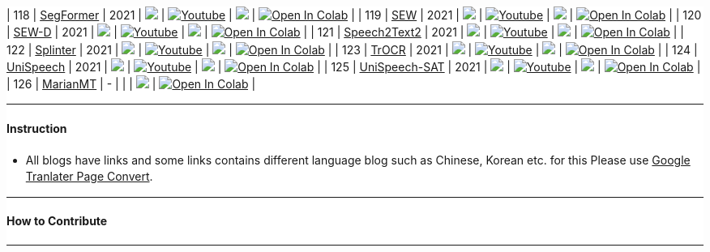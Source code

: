 | 118   | [SegFormer](https://arxiv.org/abs/2105.15203)                | 2021 | [![](https://raw.githubusercontent.com/ashishpatel26/Treasure-of-Transformers/main/images/b1.jpg)](https://bit.ly/3ESxzw3) | [![Youtube](https://raw.githubusercontent.com/ashishpatel26/Treasure-of-Transformers/main/images/yt1.jpg)](https://youtu.be/J0MoRQzZe8U) | [![](https://raw.githubusercontent.com/ashishpatel26/Treasure-of-Transformers/main/images/git.jpg)](https://github.com/NVlabs/SegFormer) | [![Open In Colab](https://colab.research.google.com/assets/colab-badge.svg)](https://colab.research.google.com/github/NielsRogge/Transformers-Tutorials/blob/master/SegFormer/Segformer_inference_notebook.ipynb) |
| 119   | [SEW](https://arxiv.org/abs/2109.06870)                      | 2021 | [![](https://raw.githubusercontent.com/ashishpatel26/Treasure-of-Transformers/main/images/b1.jpg)](https://bit.ly/3EQ4n8V) | [![Youtube](https://raw.githubusercontent.com/ashishpatel26/Treasure-of-Transformers/main/images/yt1.jpg)]() | [![](https://raw.githubusercontent.com/ashishpatel26/Treasure-of-Transformers/main/images/git.jpg)](https://github.com/asappresearch/sew) | [![Open In Colab](https://colab.research.google.com/assets/colab-badge.svg)](https://huggingface.co/docs/transformers/model_doc/sew) |
| 120   | [SEW-D](https://arxiv.org/abs/2109.06870)                    | 2021 | [![](https://raw.githubusercontent.com/ashishpatel26/Treasure-of-Transformers/main/images/b1.jpg)](https://bit.ly/3dI3iV3) | [![Youtube](https://raw.githubusercontent.com/ashishpatel26/Treasure-of-Transformers/main/images/yt1.jpg)]() | [![](https://raw.githubusercontent.com/ashishpatel26/Treasure-of-Transformers/main/images/git.jpg)](https://github.com/asappresearch/sew) | [![Open In Colab](https://colab.research.google.com/assets/colab-badge.svg)](https://huggingface.co/docs/transformers/model_doc/sew_d) |
| 121   | [Speech2Text2](https://arxiv.org/abs/2104.06678)             | 2021 | [![](https://raw.githubusercontent.com/ashishpatel26/Treasure-of-Transformers/main/images/b1.jpg)](https://bit.ly/3dNMGLn) | [![Youtube](https://raw.githubusercontent.com/ashishpatel26/Treasure-of-Transformers/main/images/yt1.jpg)](https://youtu.be/dJAoK5zK36M) | [![](https://raw.githubusercontent.com/ashishpatel26/Treasure-of-Transformers/main/images/git.jpg)](https://arxiv.org/abs/2104.06678) | [![Open In Colab](https://colab.research.google.com/assets/colab-badge.svg)](https://arxiv.org/abs/2104.06678) |
| 122   | [Splinter](https://arxiv.org/abs/2101.00438)                 | 2021 | [![](https://raw.githubusercontent.com/ashishpatel26/Treasure-of-Transformers/main/images/b1.jpg)](https://bit.ly/3dLX86f) | [![Youtube](https://raw.githubusercontent.com/ashishpatel26/Treasure-of-Transformers/main/images/yt1.jpg)](https://bit.ly/3oUTyNi) | [![](https://raw.githubusercontent.com/ashishpatel26/Treasure-of-Transformers/main/images/git.jpg)](https://github.com/oriram/splinter) | [![Open In Colab](https://colab.research.google.com/assets/colab-badge.svg)](https://colab.research.google.com/github/Qiwei97/Machine-Learning-Models/blob/67c713c411ec824a2dfcb0d75f1185d2d1b6e354/NLP%20Projects/Question%20Answering/Splinter%20TPU.ipynb) |
| 123   | [TrOCR](https://arxiv.org/abs/2109.10282)                    | 2021 | [![](https://raw.githubusercontent.com/ashishpatel26/Treasure-of-Transformers/main/images/b1.jpg)](https://bit.ly/30mlLmR) | [![Youtube](https://raw.githubusercontent.com/ashishpatel26/Treasure-of-Transformers/main/images/yt1.jpg)]() | [![](https://raw.githubusercontent.com/ashishpatel26/Treasure-of-Transformers/main/images/git.jpg)](https://github.com/microsoft/unilm/tree/master/trocr) | [![Open In Colab](https://colab.research.google.com/assets/colab-badge.svg)](https://colab.research.google.com/github/NielsRogge/Transformers-Tutorials/blob/master/TrOCR/Inference_with_TrOCR_%2B_Gradio_demo.ipynb) |
| 124   | [UniSpeech](https://arxiv.org/abs/2101.07597)                | 2021 | [![](https://raw.githubusercontent.com/ashishpatel26/Treasure-of-Transformers/main/images/b1.jpg)](https://bit.ly/3rZ5Aaq) | [![Youtube](https://raw.githubusercontent.com/ashishpatel26/Treasure-of-Transformers/main/images/yt1.jpg)](https://youtu.be/hS42xD3O55E) | [![](https://raw.githubusercontent.com/ashishpatel26/Treasure-of-Transformers/main/images/git.jpg)](https://github.com/microsoft/UniSpeech) | [![Open In Colab](https://colab.research.google.com/assets/colab-badge.svg)](https://huggingface.co/docs/transformers/model_doc/unispeech) |
| 125   | [UniSpeech-SAT](https://arxiv.org/abs/2110.05752)            | 2021 | [![](https://raw.githubusercontent.com/ashishpatel26/Treasure-of-Transformers/main/images/b1.jpg)](https://bit.ly/3rY9wZ1) | [![Youtube](https://raw.githubusercontent.com/ashishpatel26/Treasure-of-Transformers/main/images/yt1.jpg)](https://youtu.be/l4t_ENqo5rE) | [![](https://raw.githubusercontent.com/ashishpatel26/Treasure-of-Transformers/main/images/git.jpg)](https://github.com/microsoft/unispeech) | [![Open In Colab](https://colab.research.google.com/assets/colab-badge.svg)](https://huggingface.co/docs/transformers/model_doc/unispeech_sat) |
| 126   | [MarianMT](https://huggingface.co/docs/transformers/model_doc/marian) | -    |                                                              |                                                              | [![](https://raw.githubusercontent.com/ashishpatel26/Treasure-of-Transformers/main/images/git.jpg)]() | [![Open In Colab](https://colab.research.google.com/assets/colab-badge.svg)](https://huggingface.co/docs/transformers/model_doc/marian) |

---

#### Instruction

* All blogs have links and some links contains different language blog such as Chinese, Korean etc. for this Please use [Google Tranlater Page Convert](https://chrome.google.com/webstore/detail/google-translate/aapbdbdomjkkjkaonfhkkikfgjllcleb?hl=en).

---

#### How to Contribute

---
